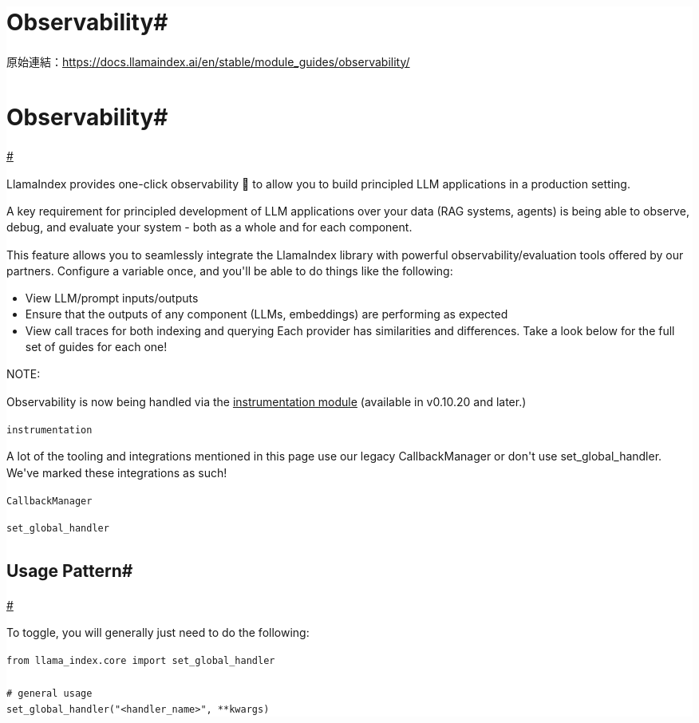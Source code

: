 # Observability#

原始連結：https://docs.llamaindex.ai/en/stable/module_guides/observability/

# Observability#

[#](https://docs.llamaindex.ai/en/stable/module_guides/observability/#observability)

LlamaIndex provides one-click observability 🔭 to allow you to build principled LLM applications in a production setting.

A key requirement for principled development of LLM applications over your data (RAG systems, agents) is being able to observe, debug, and evaluate
your system - both as a whole and for each component.

This feature allows you to seamlessly integrate the LlamaIndex library with powerful observability/evaluation tools offered by our partners.
Configure a variable once, and you'll be able to do things like the following:

- View LLM/prompt inputs/outputs
- Ensure that the outputs of any component (LLMs, embeddings) are performing as expected
- View call traces for both indexing and querying
Each provider has similarities and differences. Take a look below for the full set of guides for each one!

NOTE:

Observability is now being handled via the [instrumentation module](https://docs.llamaindex.ai/en/stable/module_guides/observability/instrumentation/) (available in v0.10.20 and later.)

```
instrumentation
```

A lot of the tooling and integrations mentioned in this page use our legacy CallbackManager or don't use set_global_handler. We've marked these integrations as such!

```
CallbackManager
```

```
set_global_handler
```

## Usage Pattern#

[#](https://docs.llamaindex.ai/en/stable/module_guides/observability/#usage-pattern)

To toggle, you will generally just need to do the following:

```
from llama_index.core import set_global_handler

# general usage
set_global_handler("<handler_name>", **kwargs)
```
